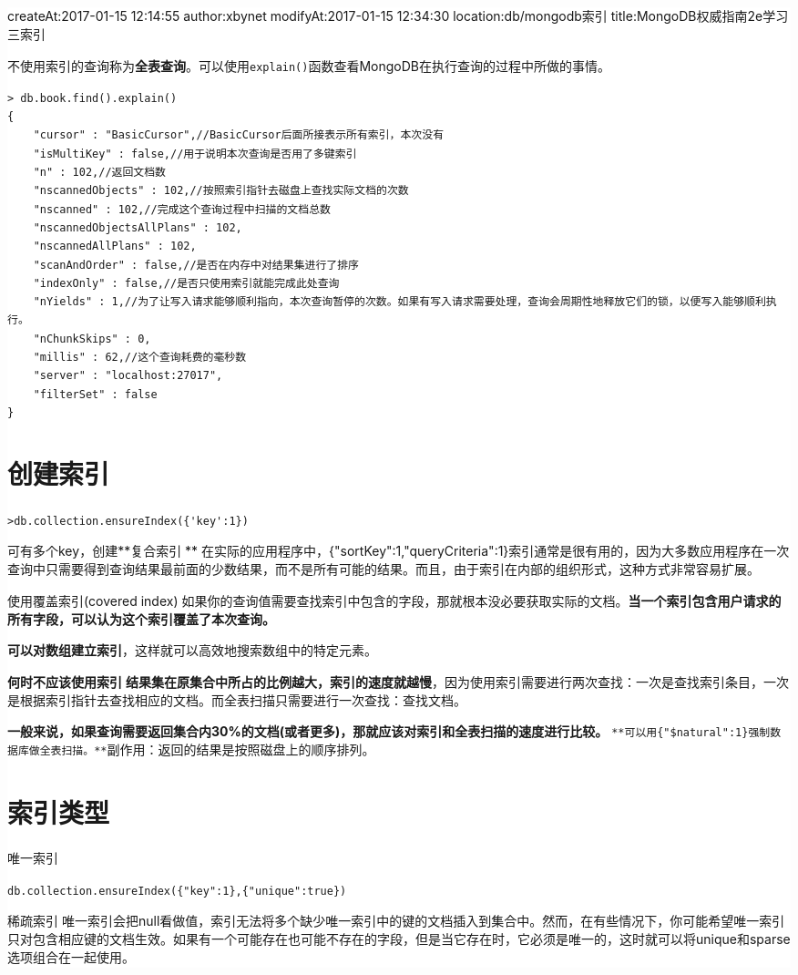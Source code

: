 createAt:2017-01-15 12:14:55
author:xbynet
modifyAt:2017-01-15 12:34:30
location:db/mongodb索引
title:MongoDB权威指南2e学习三索引

不使用索引的查询称为**全表查询**。可以使用`explain()`函数查看MongoDB在执行查询的过程中所做的事情。
```
> db.book.find().explain()
{
    "cursor" : "BasicCursor",//BasicCursor后面所接表示所有索引，本次没有
    "isMultiKey" : false,//用于说明本次查询是否用了多键索引
    "n" : 102,//返回文档数
    "nscannedObjects" : 102,//按照索引指针去磁盘上查找实际文档的次数
    "nscanned" : 102,//完成这个查询过程中扫描的文档总数
    "nscannedObjectsAllPlans" : 102,
    "nscannedAllPlans" : 102,
    "scanAndOrder" : false,//是否在内存中对结果集进行了排序
    "indexOnly" : false,//是否只使用索引就能完成此处查询
    "nYields" : 1,//为了让写入请求能够顺利指向，本次查询暂停的次数。如果有写入请求需要处理，查询会周期性地释放它们的锁，以便写入能够顺利执行。
    "nChunkSkips" : 0,
    "millis" : 62,//这个查询耗费的毫秒数
    "server" : "localhost:27017",
    "filterSet" : false
}
```

# 创建索引
```
>db.collection.ensureIndex({'key':1}) 
```
可有多个key，创建**复合索引 **
在实际的应用程序中，{"sortKey":1,"queryCriteria":1}索引通常是很有用的，因为大多数应用程序在一次查询中只需要得到查询结果最前面的少数结果，而不是所有可能的结果。而且，由于索引在内部的组织形式，这种方式非常容易扩展。

使用覆盖索引(covered index)
如果你的查询值需要查找索引中包含的字段，那就根本没必要获取实际的文档。**当一个索引包含用户请求的所有字段，可以认为这个索引覆盖了本次查询。**

**可以对数组建立索引**，这样就可以高效地搜索数组中的特定元素。

**何时不应该使用索引**
**结果集在原集合中所占的比例越大，索引的速度就越慢**，因为使用索引需要进行两次查找：一次是查找索引条目，一次是根据索引指针去查找相应的文档。而全表扫描只需要进行一次查找：查找文档。

**一般来说，如果查询需要返回集合内30%的文档(或者更多)，那就应该对索引和全表扫描的速度进行比较。**
`**可以用{"$natural":1}强制数据库做全表扫描。**`副作用：返回的结果是按照磁盘上的顺序排列。

# 索引类型

唯一索引
```
db.collection.ensureIndex({"key":1},{"unique":true})
```
稀疏索引
唯一索引会把null看做值，索引无法将多个缺少唯一索引中的键的文档插入到集合中。然而，在有些情况下，你可能希望唯一索引只对包含相应键的文档生效。如果有一个可能存在也可能不存在的字段，但是当它存在时，它必须是唯一的，这时就可以将unique和sparse选项组合在一起使用。
